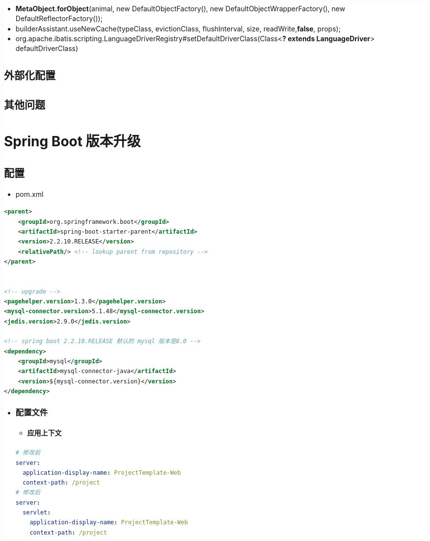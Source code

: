 - **MetaObject.forObject**(animal, new DefaultObjectFactory(), new DefaultObjectWrapperFactory(), new DefaultReflectorFactory());
- builderAssistant.useNewCache(typeClass, evictionClass, flushInterval, size, readWrite,**false**, props);
- org.apache.ibatis.scripting.LanguageDriverRegistry#setDefaultDriverClass(Class<**? extends LanguageDriver**> defaultDriverClass)



## 外部化配置



## 其他问题







# Spring Boot 版本升级

## 配置

- pom.xml

```xml
<parent>
    <groupId>org.springframework.boot</groupId>
    <artifactId>spring-boot-starter-parent</artifactId>
    <version>2.2.10.RELEASE</version>
    <relativePath/> <!-- lookup parent from repository -->
</parent>


<!-- upgrade -->
<pagehelper.version>1.3.0</pagehelper.version>
<mysql-connector.version>5.1.48</mysql-connector.version>
<jedis.version>2.9.0</jedis.version>

<!-- spring boot 2.2.10.RELEASE 默认的 mysql 版本是8.0 -->
<dependency>
    <groupId>mysql</groupId>
    <artifactId>mysql-connector-java</artifactId>
    <version>${mysql-connector.version}</version>
</dependency>
```

- ### 配置文件

  - #### 应用上下文

  ```yaml
  # 修改前
  server:
    application-display-name: ProjectTemplate-Web
    context-path: /project
  # 修改后
  server:
    servlet:
      application-display-name: ProjectTemplate-Web
      context-path: /project
  ```

